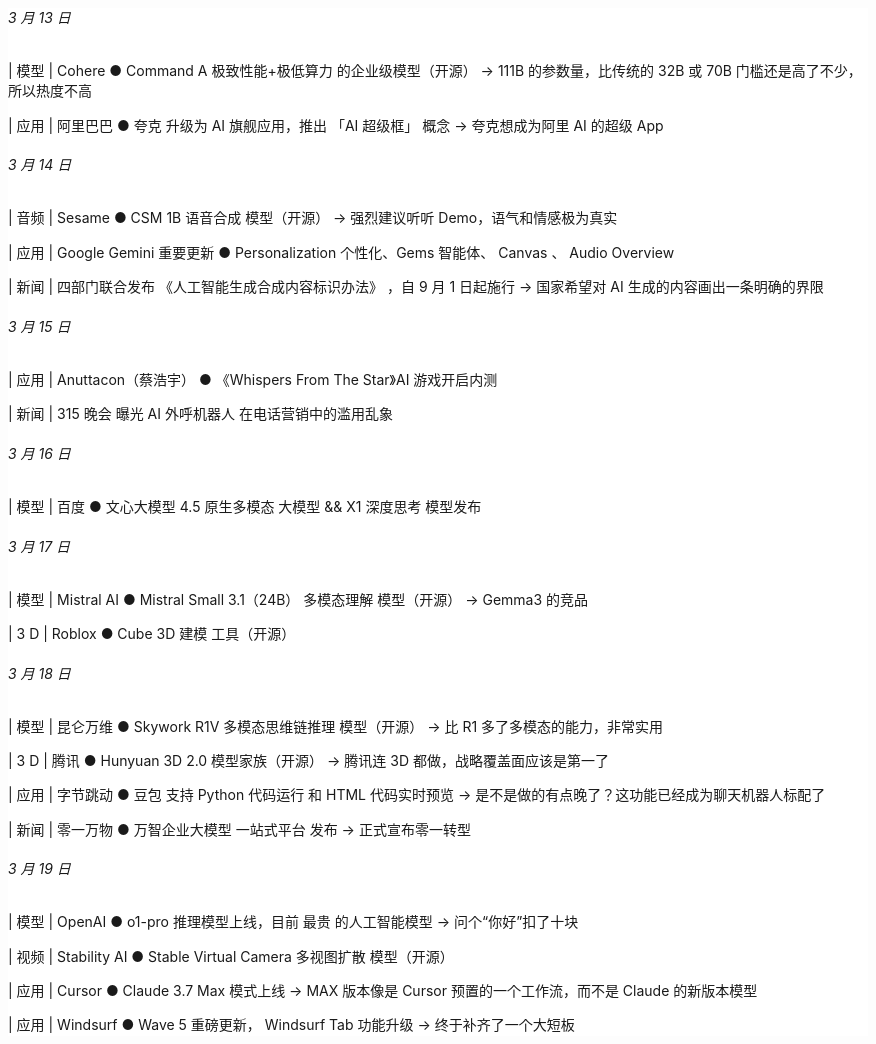 ###### 3 月 13 日

| 模型 | Cohere ● Command A 极致性能+极低算力 的企业级模型（开源） → 111B 的参数量，比传统的 32B 或 70B 门槛还是高了不少，所以热度不高

| 应用 | 阿里巴巴 ● 夸克 升级为 AI 旗舰应用，推出 「AI 超级框」 概念 → 夸克想成为阿里 AI 的超级 App

###### 3 月 14 日

| 音频 | Sesame ● CSM 1B 语音合成 模型（开源） → 强烈建议听听 Demo，语气和情感极为真实

| 应用 | Google Gemini 重要更新 ● Personalization 个性化、Gems 智能体、 Canvas 、 Audio Overview

| 新闻 | 四部门联合发布 《人工智能生成合成内容标识办法》 ，自 9 月 1 日起施行 → 国家希望对 AI 生成的内容画出一条明确的界限

###### 3 月 15 日

| 应用 | Anuttacon（蔡浩宇） ● 《Whispers From The Star》AI 游戏开启内测

| 新闻 | 315 晚会 曝光 AI 外呼机器人 在电话营销中的滥用乱象

###### 3 月 16 日

| 模型 | 百度 ● 文心大模型 4.5 原生多模态 大模型 && X1 深度思考 模型发布

###### 3 月 17 日

| 模型 | Mistral AI ● Mistral Small 3.1（24B） 多模态理解 模型（开源） → Gemma3 的竞品

| 3 D | Roblox ● Cube 3D 建模 工具（开源）

###### 3 月 18 日

| 模型 | 昆仑万维 ● Skywork R1V 多模态思维链推理 模型（开源） → 比 R1 多了多模态的能力，非常实用

| 3 D | 腾讯 ● Hunyuan 3D 2.0 模型家族（开源） → 腾讯连 3D 都做，战略覆盖面应该是第一了

| 应用 | 字节跳动 ● 豆包 支持 Python 代码运行 和 HTML 代码实时预览 → 是不是做的有点晚了？这功能已经成为聊天机器人标配了

| 新闻 | 零一万物 ● 万智企业大模型 一站式平台 发布 → 正式宣布零一转型

###### 3 月 19 日

| 模型 | OpenAI ● o1-pro 推理模型上线，目前 最贵 的人工智能模型 → 问个“你好”扣了十块

| 视频 | Stability AI ● Stable Virtual Camera 多视图扩散 模型（开源）

| 应用 | Cursor ● Claude 3.7 Max 模式上线 → MAX 版本像是 Cursor 预置的一个工作流，而不是 Claude 的新版本模型

| 应用 | Windsurf ● Wave 5 重磅更新， Windsurf Tab 功能升级 → 终于补齐了一个大短板
